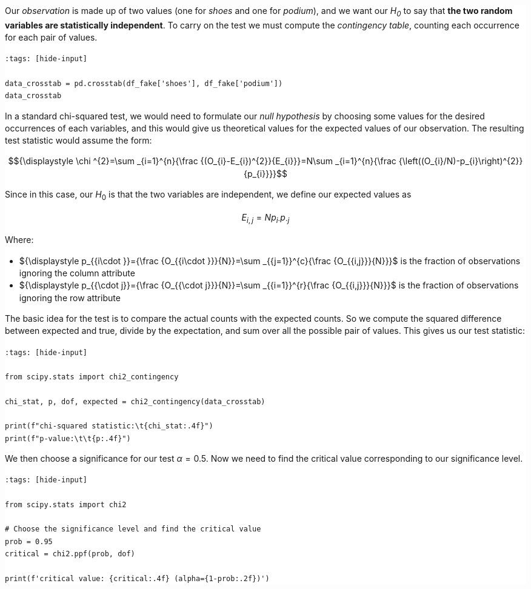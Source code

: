 Our *observation* is made up of two values (one for *shoes* and one for *podium*), and we want our *$H_0$* to say that **the two random variables are statistically independent**.
To carry on the test we must compute the *contingency table*, counting each occurrence for each pair of values.

```{code-cell} ipython3
:tags: [hide-input]

data_crosstab = pd.crosstab(df_fake['shoes'], df_fake['podium'])
data_crosstab
```

In a standard chi-squared test, we would need to formulate our *null hypothesis* by choosing some values for the desired occurrences of each variables, and this would give us theoretical values for the expected values of our observation. The resulting test statistic would assume the form:

$${\displaystyle \chi ^{2}=\sum _{i=1}^{n}{\frac {(O_{i}-E_{i})^{2}}{E_{i}}}=N\sum _{i=1}^{n}{\frac {\left((O_{i}/N)-p_{i}\right)^{2}}{p_{i}}}}$$

Since in this case, our $H_0$ is that the two variables are independent, we define our expected values as

$$E_{{i,j}}=Np_{{i\cdot }}p_{{\cdot j}}$$

Where:

* ${\displaystyle p_{{i\cdot }}={\frac {O_{{i\cdot }}}{N}}=\sum _{{j=1}}^{c}{\frac {O_{{i,j}}}{N}}}$ is the fraction of observations ignoring the column attribute
* ${\displaystyle p_{{\cdot j}}={\frac {O_{{\cdot j}}}{N}}=\sum _{{i=1}}^{r}{\frac {O_{{i,j}}}{N}}}$ is the fraction of observations ignoring the row attribute

The basic idea for the test is to compare the actual counts with the expected counts. So we compute the squared difference between expected and true, divide by the expectation, and sum over all the possible pair of values. This gives us our test statistic:

```{code-cell} ipython3
:tags: [hide-input]

from scipy.stats import chi2_contingency

chi_stat, p, dof, expected = chi2_contingency(data_crosstab)

print(f"chi-squared statistic:\t{chi_stat:.4f}")
print(f"p-value:\t\t{p:.4f}")
```



We then choose a significance for our test $\alpha = 0.5$. Now we need to find the critical value corresponding to our significance level.

```{code-cell} ipython3
:tags: [hide-input]

from scipy.stats import chi2

# Choose the significance level and find the critical value
prob = 0.95
critical = chi2.ppf(prob, dof)

print(f'critical value: {critical:.4f} (alpha={1-prob:.2f})')
```

